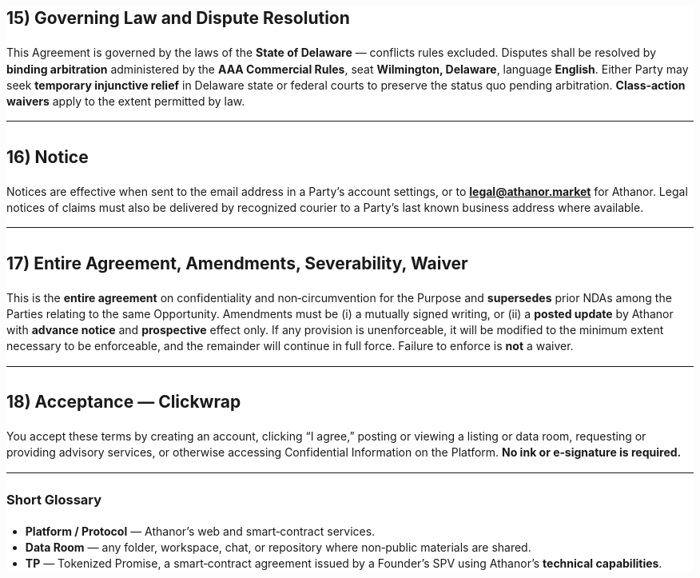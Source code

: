 
## 15) Governing Law and Dispute Resolution

This Agreement is governed by the laws of the **State of Delaware** — conflicts rules excluded. Disputes shall be resolved by **binding arbitration** administered by the **AAA Commercial Rules**, seat **Wilmington, Delaware**, language **English**. Either Party may seek **temporary injunctive relief** in Delaware state or federal courts to preserve the status quo pending arbitration. **Class‑action waivers** apply to the extent permitted by law.

---

## 16) Notice

Notices are effective when sent to the email address in a Party’s account settings, or to **[legal@athanor.market](mailto:legal@athanor.market)** for Athanor. Legal notices of claims must also be delivered by recognized courier to a Party’s last known business address where available.

---

## 17) Entire Agreement, Amendments, Severability, Waiver

This is the **entire agreement** on confidentiality and non‑circumvention for the Purpose and **supersedes** prior NDAs among the Parties relating to the same Opportunity. Amendments must be (i) a mutually signed writing, or (ii) a **posted update** by Athanor with **advance notice** and **prospective** effect only. If any provision is unenforceable, it will be modified to the minimum extent necessary to be enforceable, and the remainder will continue in full force. Failure to enforce is **not** a waiver.

---

## 18) Acceptance — Clickwrap

You accept these terms by creating an account, clicking “I agree,” posting or viewing a listing or data room, requesting or providing advisory services, or otherwise accessing Confidential Information on the Platform. **No ink or e‑signature is required.**

---

### Short Glossary

- **Platform / Protocol** — Athanor’s web and smart‑contract services.
- **Data Room** — any folder, workspace, chat, or repository where non‑public materials are shared.
- **TP** — Tokenized Promise, a smart‑contract agreement issued by a Founder’s SPV using Athanor’s **technical capabilities**.
